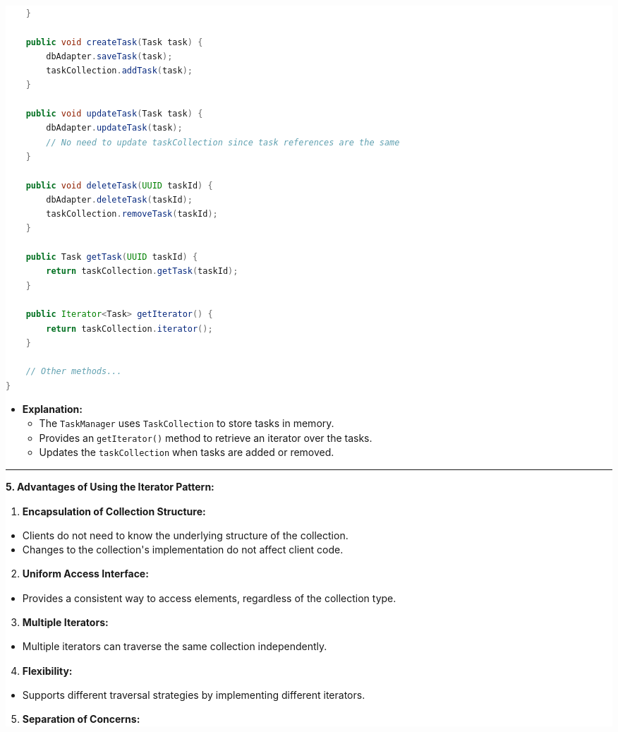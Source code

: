 ```java
    }

    public void createTask(Task task) {
        dbAdapter.saveTask(task);
        taskCollection.addTask(task);
    }

    public void updateTask(Task task) {
        dbAdapter.updateTask(task);
        // No need to update taskCollection since task references are the same
    }

    public void deleteTask(UUID taskId) {
        dbAdapter.deleteTask(taskId);
        taskCollection.removeTask(taskId);
    }

    public Task getTask(UUID taskId) {
        return taskCollection.getTask(taskId);
    }

    public Iterator<Task> getIterator() {
        return taskCollection.iterator();
    }

    // Other methods...
}
```

- **Explanation:**
  - The `TaskManager` uses `TaskCollection` to store tasks in memory.
  - Provides an `getIterator()` method to retrieve an iterator over the tasks.
  - Updates the `taskCollection` when tasks are added or removed.

---

**5. Advantages of Using the Iterator Pattern:**

1. **Encapsulation of Collection Structure:**

  - Clients do not need to know the underlying structure of the collection.
  - Changes to the collection's implementation do not affect client code.

2. **Uniform Access Interface:**

  - Provides a consistent way to access elements, regardless of the collection type.

3. **Multiple Iterators:**

  - Multiple iterators can traverse the same collection independently.

4. **Flexibility:**

  - Supports different traversal strategies by implementing different iterators.

5. **Separation of Concerns:**
